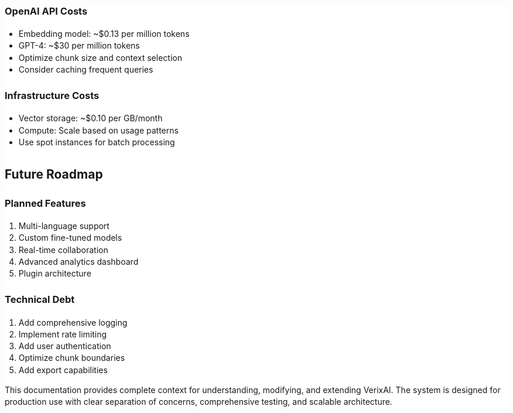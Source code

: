 ### OpenAI API Costs
- Embedding model: ~$0.13 per million tokens
- GPT-4: ~$30 per million tokens
- Optimize chunk size and context selection
- Consider caching frequent queries

### Infrastructure Costs
- Vector storage: ~$0.10 per GB/month
- Compute: Scale based on usage patterns
- Use spot instances for batch processing

## Future Roadmap

### Planned Features
1. Multi-language support
2. Custom fine-tuned models
3. Real-time collaboration
4. Advanced analytics dashboard
5. Plugin architecture

### Technical Debt
1. Add comprehensive logging
2. Implement rate limiting
3. Add user authentication
4. Optimize chunk boundaries
5. Add export capabilities

This documentation provides complete context for understanding, modifying, and extending VerixAI. The system is designed for production use with clear separation of concerns, comprehensive testing, and scalable architecture.